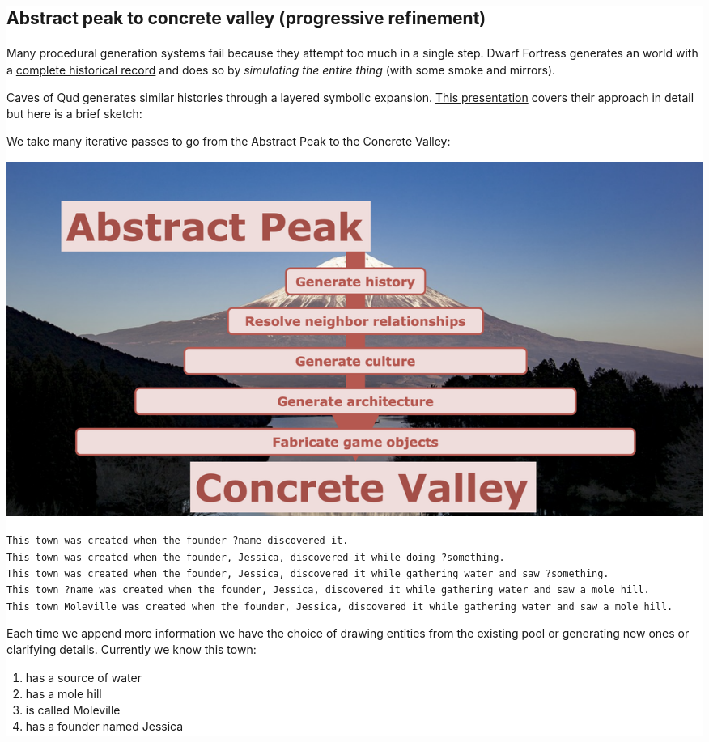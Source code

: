 ## Abstract peak to concrete valley (progressive refinement)

Many procedural generation systems fail because they attempt too much in a single step. Dwarf Fortress generates an world with a [complete historical record](https://dwarffortresswiki.org/index.php/World_generation#History_length) and does so by _simulating the entire thing_ (with some smoke and mirrors). 

Caves of Qud generates similar histories through a layered symbolic expansion. [This presentation](https://ubm-twvideo01.s3.amazonaws.com/o1/vault/gdc2019/presentations/Grinblat_Jason_End-to-End_Procedural_Generation.pdf) covers their approach in detail but here is a brief sketch:

We take many iterative passes to go from the Abstract Peak to the Concrete Valley:

![alt text](image.png)

```
This town was created when the founder ?name discovered it.
This town was created when the founder, Jessica, discovered it while doing ?something.
This town was created when the founder, Jessica, discovered it while gathering water and saw ?something.
This town ?name was created when the founder, Jessica, discovered it while gathering water and saw a mole hill.
This town Moleville was created when the founder, Jessica, discovered it while gathering water and saw a mole hill.
```

Each time we append more information we have the choice of drawing entities from the existing pool or generating new ones or clarifying details. Currently we know this town:

1. has a source of water
2. has a mole hill
3. is called Moleville
4. has a founder named Jessica
